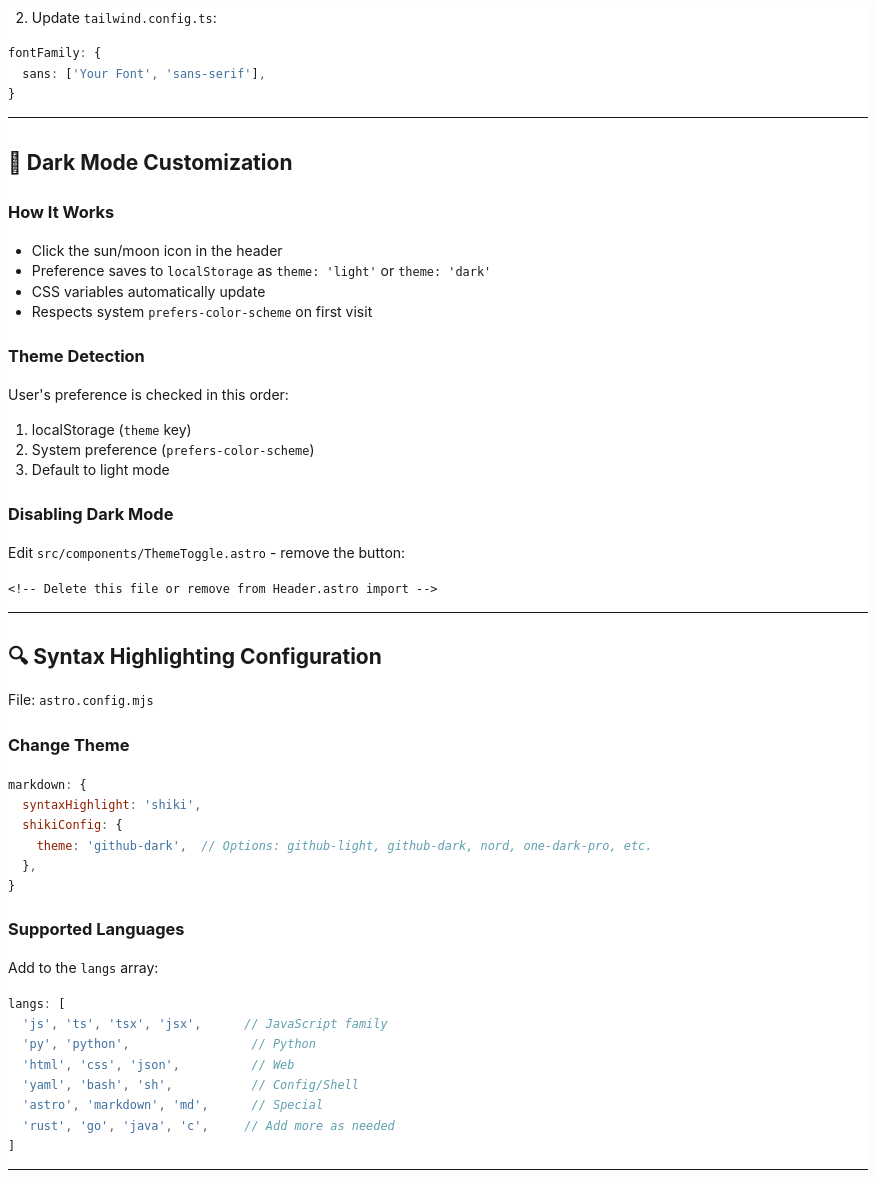 2. Update `tailwind.config.ts`:
```ts
fontFamily: {
  sans: ['Your Font', 'sans-serif'],
}
```

---

## 🌙 Dark Mode Customization

### How It Works
- Click the sun/moon icon in the header
- Preference saves to `localStorage` as `theme: 'light'` or `theme: 'dark'`
- CSS variables automatically update
- Respects system `prefers-color-scheme` on first visit

### Theme Detection
User's preference is checked in this order:
1. localStorage (`theme` key)
2. System preference (`prefers-color-scheme`)
3. Default to light mode

### Disabling Dark Mode
Edit `src/components/ThemeToggle.astro` - remove the button:
```astro
<!-- Delete this file or remove from Header.astro import -->
```

---

## 🔍 Syntax Highlighting Configuration

File: `astro.config.mjs`

### Change Theme
```js
markdown: {
  syntaxHighlight: 'shiki',
  shikiConfig: {
    theme: 'github-dark',  // Options: github-light, github-dark, nord, one-dark-pro, etc.
  },
}
```

### Supported Languages
Add to the `langs` array:
```js
langs: [
  'js', 'ts', 'tsx', 'jsx',      // JavaScript family
  'py', 'python',                 // Python
  'html', 'css', 'json',          // Web
  'yaml', 'bash', 'sh',           // Config/Shell
  'astro', 'markdown', 'md',      // Special
  'rust', 'go', 'java', 'c',     // Add more as needed
]
```

---